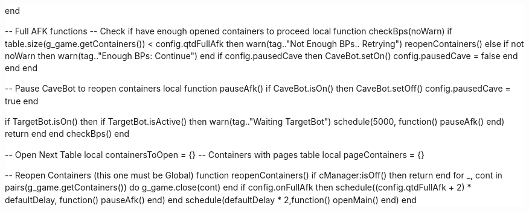 end

-- Full AFK functions
-- Check if have enough opened containers to proceed
local function checkBps(noWarn)
  if table.size(g_game.getContainers()) < config.qtdFullAfk then 
    warn(tag.."Not Enough BPs.. Retrying")
    reopenContainers()
  else
    if not noWarn then
      warn(tag.."Enough BPs: Continue")
    end
    if config.pausedCave then
      CaveBot.setOn()
      config.pausedCave = false
    end
  end
end

-- Pause CaveBot to reopen containers
local function pauseAfk()
  if CaveBot.isOn() then
    CaveBot.setOff()
    config.pausedCave = true
  end

  if TargetBot.isOn() then
    if TargetBot.isActive() then
      warn(tag.."Waiting TargetBot")
      schedule(5000, function()
        pauseAfk()
      end)
      return
    end
  end
  checkBps()
end

-- Open Next Table
local containersToOpen = {}
-- Containers with pages table
local pageContainers = {}

-- Reopen Containers (this one must be Global)
function reopenContainers()
  if cManager:isOff() then return end
  for _, cont in pairs(g_game.getContainers()) do g_game.close(cont) end
  if config.onFullAfk then 
    schedule((config.qtdFullAfk + 2) * defaultDelay, function()
      pauseAfk()
    end)
  end
  schedule(defaultDelay * 2,function()
    openMain()
  end)
end
